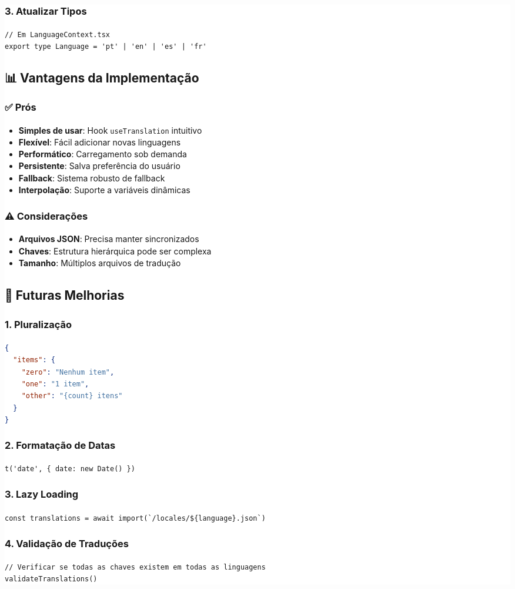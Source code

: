 ### 3. Atualizar Tipos
```tsx
// Em LanguageContext.tsx
export type Language = 'pt' | 'en' | 'es' | 'fr'
```

## 📊 Vantagens da Implementação

### ✅ Prós
- **Simples de usar**: Hook `useTranslation` intuitivo
- **Flexível**: Fácil adicionar novas linguagens
- **Performático**: Carregamento sob demanda
- **Persistente**: Salva preferência do usuário
- **Fallback**: Sistema robusto de fallback
- **Interpolação**: Suporte a variáveis dinâmicas

### ⚠️ Considerações
- **Arquivos JSON**: Precisa manter sincronizados
- **Chaves**: Estrutura hierárquica pode ser complexa
- **Tamanho**: Múltiplos arquivos de tradução

## 🔮 Futuras Melhorias

### 1. Pluralização
```json
{
  "items": {
    "zero": "Nenhum item",
    "one": "1 item",
    "other": "{count} itens"
  }
}
```

### 2. Formatação de Datas
```tsx
t('date', { date: new Date() })
```

### 3. Lazy Loading
```tsx
const translations = await import(`/locales/${language}.json`)
```

### 4. Validação de Traduções
```tsx
// Verificar se todas as chaves existem em todas as linguagens
validateTranslations()
```
